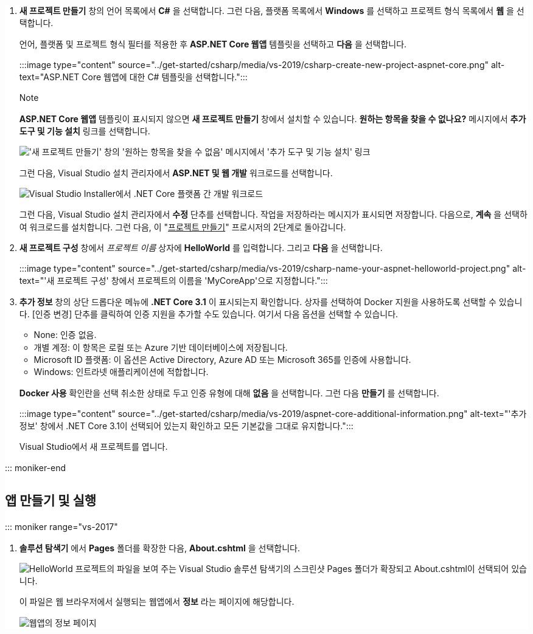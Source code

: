 1. **새 프로젝트 만들기** 창의 언어 목록에서 **C#** 을 선택합니다. 그런 다음, 플랫폼 목록에서 **Windows** 를 선택하고 프로젝트 형식 목록에서 **웹** 을 선택합니다.

      언어, 플랫폼 및 프로젝트 형식 필터를 적용한 후 **ASP.NET Core 웹앱** 템플릿을 선택하고 **다음** 을 선택합니다.

   :::image type="content" source="../get-started/csharp/media/vs-2019/csharp-create-new-project-aspnet-core.png" alt-text="ASP.NET Core 웹앱에 대한 C# 템플릿을 선택합니다.":::

   > [!NOTE]
   > **ASP.NET Core 웹앱** 템플릿이 표시되지 않으면 **새 프로젝트 만들기** 창에서 설치할 수 있습니다. **원하는 항목을 찾을 수 없나요?** 메시지에서 **추가 도구 및 기능 설치** 링크를 선택합니다.
   >
   > !['새 프로젝트 만들기' 창의 '원하는 항목을 찾을 수 없음' 메시지에서 '추가 도구 및 기능 설치' 링크](../get-started/media/vs-2019/not-finding-what-looking-for.png)
   >
   > 그런 다음, Visual Studio 설치 관리자에서 **ASP.NET 및 웹 개발** 워크로드를 선택합니다.
   >
   > ![Visual Studio Installer에서 .NET Core 플랫폼 간 개발 워크로드](../get-started/media/aspnet-core-web-dev-workload.png)
   >
   > 그런 다음, Visual Studio 설치 관리자에서 **수정** 단추를 선택합니다. 작업을 저장하라는 메시지가 표시되면 저장합니다. 다음으로, **계속** 을 선택하여 워크로드를 설치합니다. 그런 다음, 이 "[프로젝트 만들기](#create-a-project)" 프로시저의 2단계로 돌아갑니다.

1. **새 프로젝트 구성** 창에서 *프로젝트 이름* 상자에 **HelloWorld** 를 입력합니다. 그리고 **다음** 을 선택합니다.

    :::image type="content" source="../get-started/csharp/media/vs-2019/csharp-name-your-aspnet-helloworld-project.png" alt-text="'새 프로젝트 구성' 창에서 프로젝트의 이름을 'MyCoreApp'으로 지정합니다.":::

1. **추가 정보** 창의 상단 드롭다운 메뉴에 **.NET Core 3.1** 이 표시되는지 확인합니다. 상자를 선택하여 Docker 지원을 사용하도록 선택할 수 있습니다. [인증 변경] 단추를 클릭하여 인증 지원을 추가할 수도 있습니다. 여기서 다음 옵션을 선택할 수 있습니다.
    - None: 인증 없음.
    - 개별 계정: 이 항목은 로컬 또는 Azure 기반 데이터베이스에 저장됩니다.
    - Microsoft ID 플랫폼: 이 옵션은 Active Directory, Azure AD 또는 Microsoft 365를 인증에 사용합니다.
    - Windows: 인트라넷 애플리케이션에 적합합니다.
    
    **Docker 사용** 확인란을 선택 취소한 상태로 두고 인증 유형에 대해 **없음** 을 선택합니다. 그런 다음 **만들기** 를 선택합니다.

   :::image type="content" source="../get-started/csharp/media/vs-2019/aspnet-core-additional-information.png" alt-text="'추가 정보' 창에서 .NET Core 3.1이 선택되어 있는지 확인하고 모든 기본값을 그대로 유지합니다.":::

   Visual Studio에서 새 프로젝트를 엽니다.

::: moniker-end

## <a name="create-and-run-the-app"></a>앱 만들기 및 실행

::: moniker range="vs-2017"

1. **솔루션 탐색기** 에서 **Pages** 폴더를 확장한 다음, **About.cshtml** 을 선택합니다.

   ![HelloWorld 프로젝트의 파일을 보여 주는 Visual Studio 솔루션 탐색기의 스크린샷 Pages 폴더가 확장되고 About.cshtml이 선택되어 있습니다.](../ide/media/csharp-aspnet-about-page-html-file.png)

   이 파일은 웹 브라우저에서 실행되는 웹앱에서 **정보** 라는 페이지에 해당합니다.

   ![웹앱의 정보 페이지](../ide/media/csharp-aspnet-about-page.png)
